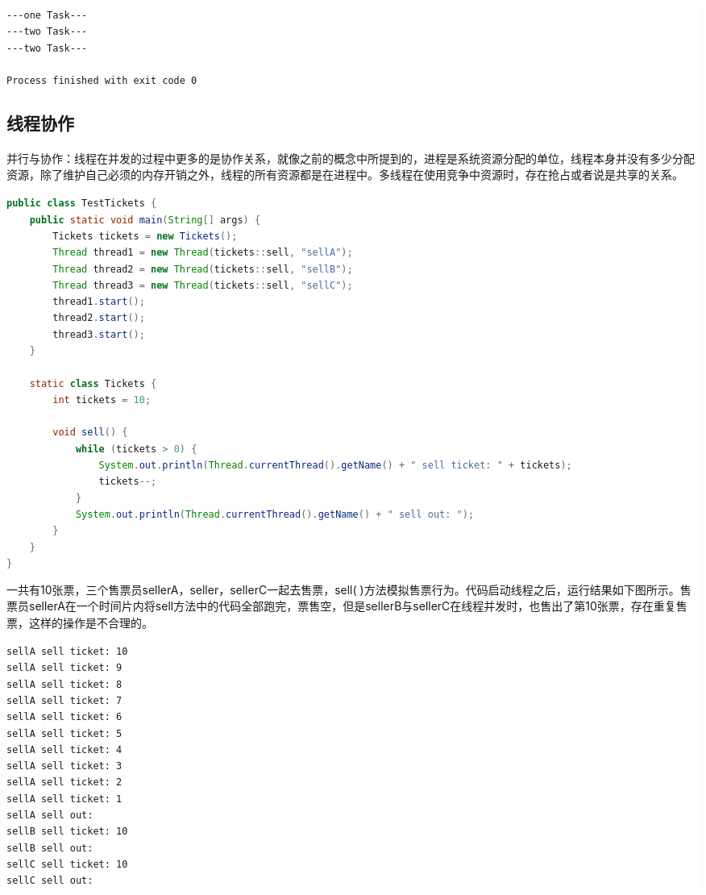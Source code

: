 ```
---one Task---
---two Task---
---two Task---

Process finished with exit code 0
```



## 线程协作

并行与协作：线程在并发的过程中更多的是协作关系，就像之前的概念中所提到的，进程是系统资源分配的单位，线程本身并没有多少分配资源，除了维护自己必须的内存开销之外，线程的所有资源都是在进程中。多线程在使用竞争中资源时，存在抢占或者说是共享的关系。

```java
public class TestTickets {
    public static void main(String[] args) {
        Tickets tickets = new Tickets();
        Thread thread1 = new Thread(tickets::sell, "sellA");
        Thread thread2 = new Thread(tickets::sell, "sellB");
        Thread thread3 = new Thread(tickets::sell, "sellC");
        thread1.start();
        thread2.start();
        thread3.start();
    }

    static class Tickets {
        int tickets = 10;

        void sell() {
            while (tickets > 0) {
                System.out.println(Thread.currentThread().getName() + " sell ticket: " + tickets);
                tickets--;
            }
            System.out.println(Thread.currentThread().getName() + " sell out: ");
        }
    }
}
```

一共有10张票，三个售票员sellerA，seller，sellerC一起去售票，sell( )方法模拟售票行为。代码启动线程之后，运行结果如下图所示。售票员sellerA在一个时间片内将sell方法中的代码全部跑完，票售空，但是sellerB与sellerC在线程并发时，也售出了第10张票，存在重复售票，这样的操作是不合理的。

```console
sellA sell ticket: 10
sellA sell ticket: 9
sellA sell ticket: 8
sellA sell ticket: 7
sellA sell ticket: 6
sellA sell ticket: 5
sellA sell ticket: 4
sellA sell ticket: 3
sellA sell ticket: 2
sellA sell ticket: 1
sellA sell out: 
sellB sell ticket: 10
sellB sell out: 
sellC sell ticket: 10
sellC sell out: 
```
